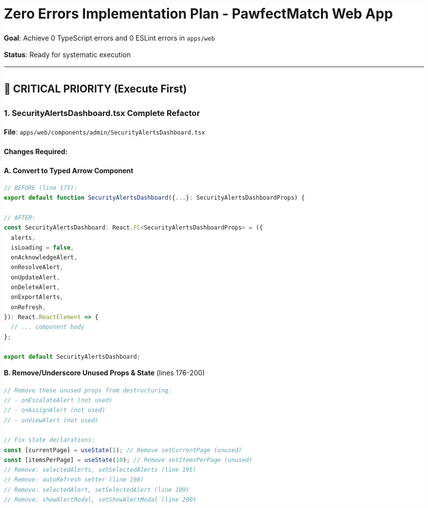 # Zero Errors Implementation Plan - PawfectMatch Web App

**Goal**: Achieve 0 TypeScript errors and 0 ESLint errors in `apps/web`

**Status**: Ready for systematic execution

---

## 🔴 CRITICAL PRIORITY (Execute First)

### 1. SecurityAlertsDashboard.tsx Complete Refactor
**File**: `apps/web/components/admin/SecurityAlertsDashboard.tsx`

#### Changes Required:

**A. Convert to Typed Arrow Component**
```typescript
// BEFORE (line 171):
export default function SecurityAlertsDashboard({...}: SecurityAlertsDashboardProps) {

// AFTER:
const SecurityAlertsDashboard: React.FC<SecurityAlertsDashboardProps> = ({
  alerts,
  isLoading = false,
  onAcknowledgeAlert,
  onResolveAlert,
  onUpdateAlert,
  onDeleteAlert,
  onExportAlerts,
  onRefresh,
}): React.ReactElement => {
  // ... component body
};

export default SecurityAlertsDashboard;
```

**B. Remove/Underscore Unused Props & State** (lines 176-200)
```typescript
// Remove these unused props from destructuring:
// - onEscalateAlert (not used)
// - onAssignAlert (not used)
// - onViewAlert (not used)

// Fix state declarations:
const [currentPage] = useState(1); // Remove setCurrentPage (unused)
const [itemsPerPage] = useState(10); // Remove setItemsPerPage (unused)
// Remove: selectedAlerts, setSelectedAlerts (line 195)
// Remove: autoRefresh setter (line 198)
// Remove: selectedAlert, setSelectedAlert (line 199)
// Remove: showAlertModal, setShowAlertModal (line 200)
```
